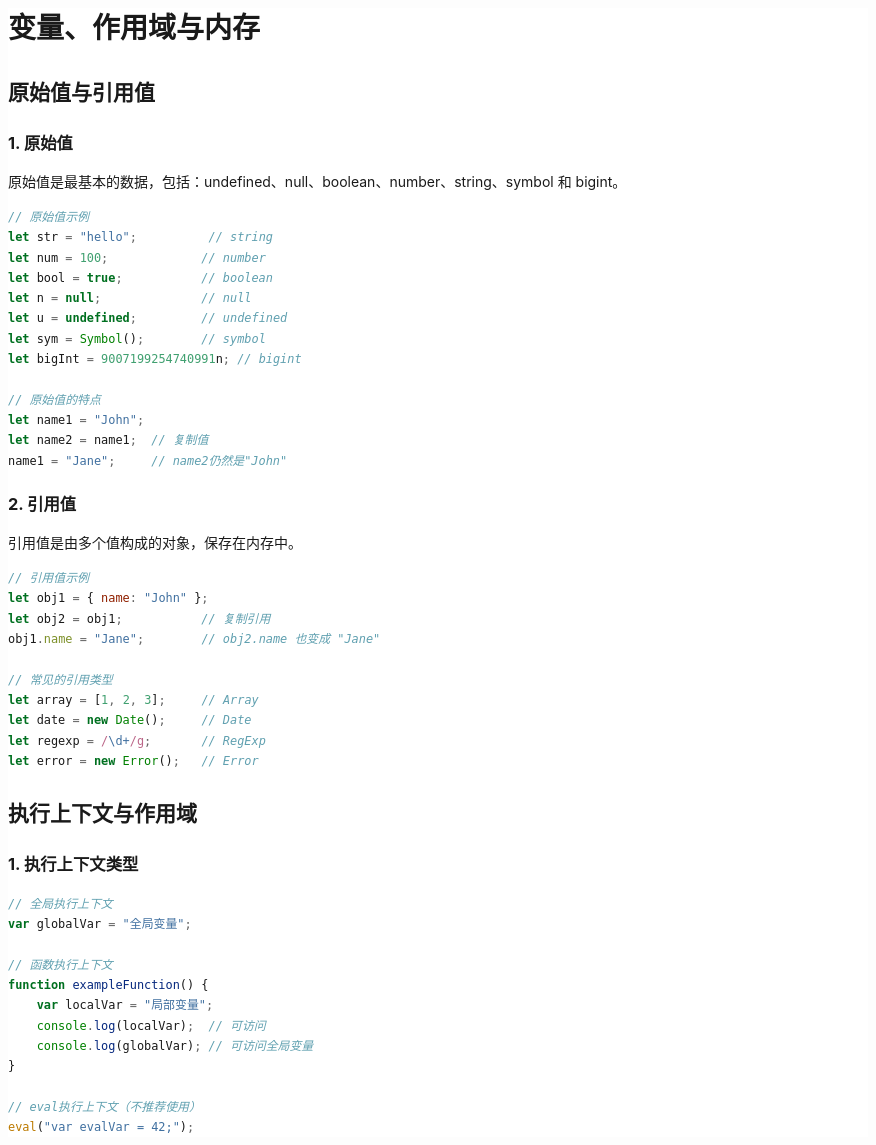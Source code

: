 # 变量、作用域与内存

## 原始值与引用值

### 1. 原始值
原始值是最基本的数据，包括：undefined、null、boolean、number、string、symbol 和 bigint。

```javascript
// 原始值示例
let str = "hello";          // string
let num = 100;             // number
let bool = true;           // boolean
let n = null;              // null
let u = undefined;         // undefined
let sym = Symbol();        // symbol
let bigInt = 9007199254740991n; // bigint

// 原始值的特点
let name1 = "John";
let name2 = name1;  // 复制值
name1 = "Jane";     // name2仍然是"John"
```

### 2. 引用值
引用值是由多个值构成的对象，保存在内存中。

```javascript
// 引用值示例
let obj1 = { name: "John" };
let obj2 = obj1;           // 复制引用
obj1.name = "Jane";        // obj2.name 也变成 "Jane"

// 常见的引用类型
let array = [1, 2, 3];     // Array
let date = new Date();     // Date
let regexp = /\d+/g;       // RegExp
let error = new Error();   // Error
```

## 执行上下文与作用域

### 1. 执行上下文类型
```javascript
// 全局执行上下文
var globalVar = "全局变量";

// 函数执行上下文
function exampleFunction() {
    var localVar = "局部变量";
    console.log(localVar);  // 可访问
    console.log(globalVar); // 可访问全局变量
}

// eval执行上下文（不推荐使用）
eval("var evalVar = 42;");
```
